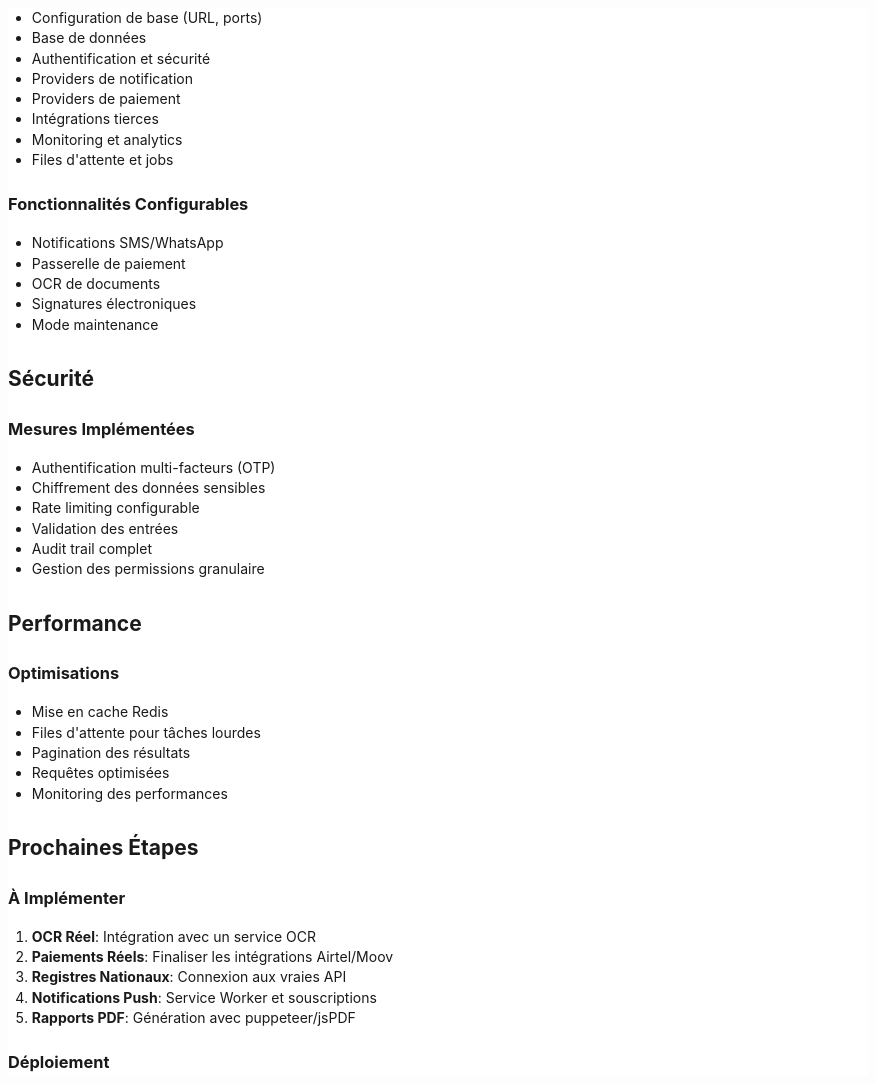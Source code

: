 - Configuration de base (URL, ports)
- Base de données
- Authentification et sécurité
- Providers de notification
- Providers de paiement
- Intégrations tierces
- Monitoring et analytics
- Files d'attente et jobs

### Fonctionnalités Configurables

- Notifications SMS/WhatsApp
- Passerelle de paiement
- OCR de documents
- Signatures électroniques
- Mode maintenance

## Sécurité

### Mesures Implémentées

- Authentification multi-facteurs (OTP)
- Chiffrement des données sensibles
- Rate limiting configurable
- Validation des entrées
- Audit trail complet
- Gestion des permissions granulaire

## Performance

### Optimisations

- Mise en cache Redis
- Files d'attente pour tâches lourdes
- Pagination des résultats
- Requêtes optimisées
- Monitoring des performances

## Prochaines Étapes

### À Implémenter

1. **OCR Réel**: Intégration avec un service OCR
2. **Paiements Réels**: Finaliser les intégrations Airtel/Moov
3. **Registres Nationaux**: Connexion aux vraies API
4. **Notifications Push**: Service Worker et souscriptions
5. **Rapports PDF**: Génération avec puppeteer/jsPDF

### Déploiement
